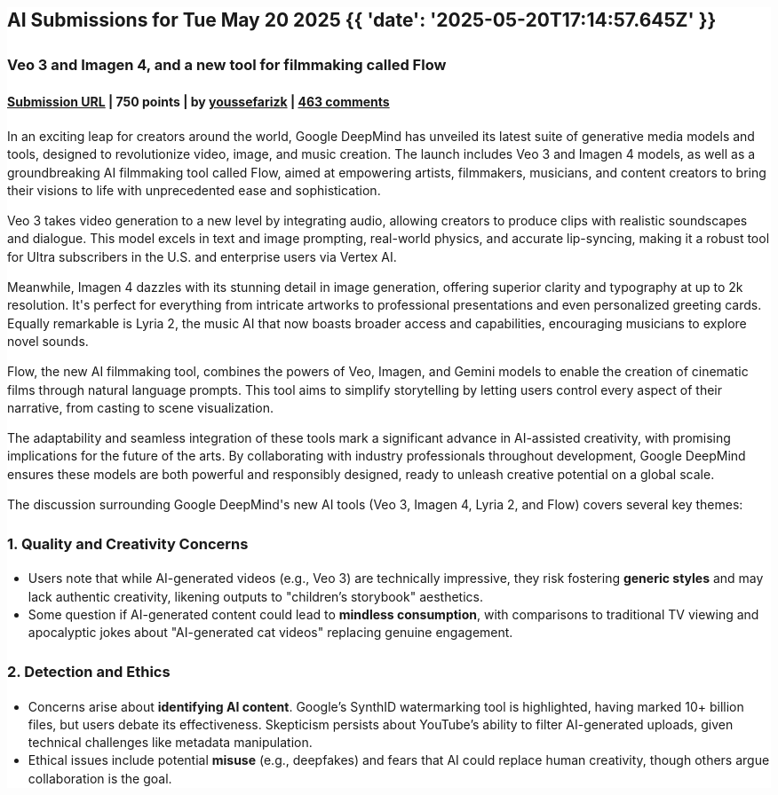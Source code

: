 ## AI Submissions for Tue May 20 2025 {{ 'date': '2025-05-20T17:14:57.645Z' }}

### Veo 3 and Imagen 4, and a new tool for filmmaking called Flow

#### [Submission URL](https://blog.google/technology/ai/generative-media-models-io-2025/) | 750 points | by [youssefarizk](https://news.ycombinator.com/user?id=youssefarizk) | [463 comments](https://news.ycombinator.com/item?id=44044043)

In an exciting leap for creators around the world, Google DeepMind has unveiled its latest suite of generative media models and tools, designed to revolutionize video, image, and music creation. The launch includes Veo 3 and Imagen 4 models, as well as a groundbreaking AI filmmaking tool called Flow, aimed at empowering artists, filmmakers, musicians, and content creators to bring their visions to life with unprecedented ease and sophistication.

Veo 3 takes video generation to a new level by integrating audio, allowing creators to produce clips with realistic soundscapes and dialogue. This model excels in text and image prompting, real-world physics, and accurate lip-syncing, making it a robust tool for Ultra subscribers in the U.S. and enterprise users via Vertex AI.

Meanwhile, Imagen 4 dazzles with its stunning detail in image generation, offering superior clarity and typography at up to 2k resolution. It's perfect for everything from intricate artworks to professional presentations and even personalized greeting cards. Equally remarkable is Lyria 2, the music AI that now boasts broader access and capabilities, encouraging musicians to explore novel sounds.

Flow, the new AI filmmaking tool, combines the powers of Veo, Imagen, and Gemini models to enable the creation of cinematic films through natural language prompts. This tool aims to simplify storytelling by letting users control every aspect of their narrative, from casting to scene visualization.

The adaptability and seamless integration of these tools mark a significant advance in AI-assisted creativity, with promising implications for the future of the arts. By collaborating with industry professionals throughout development, Google DeepMind ensures these models are both powerful and responsibly designed, ready to unleash creative potential on a global scale.

The discussion surrounding Google DeepMind's new AI tools (Veo 3, Imagen 4, Lyria 2, and Flow) covers several key themes:  

### 1. **Quality and Creativity Concerns**  
- Users note that while AI-generated videos (e.g., Veo 3) are technically impressive, they risk fostering **generic styles** and may lack authentic creativity, likening outputs to "children’s storybook" aesthetics.  
- Some question if AI-generated content could lead to **mindless consumption**, with comparisons to traditional TV viewing and apocalyptic jokes about "AI-generated cat videos" replacing genuine engagement.  

### 2. **Detection and Ethics**  
- Concerns arise about **identifying AI content**. Google’s SynthID watermarking tool is highlighted, having marked 10+ billion files, but users debate its effectiveness. Skepticism persists about YouTube’s ability to filter AI-generated uploads, given technical challenges like metadata manipulation.  
- Ethical issues include potential **misuse** (e.g., deepfakes) and fears that AI could replace human creativity, though others argue collaboration is the goal.  
